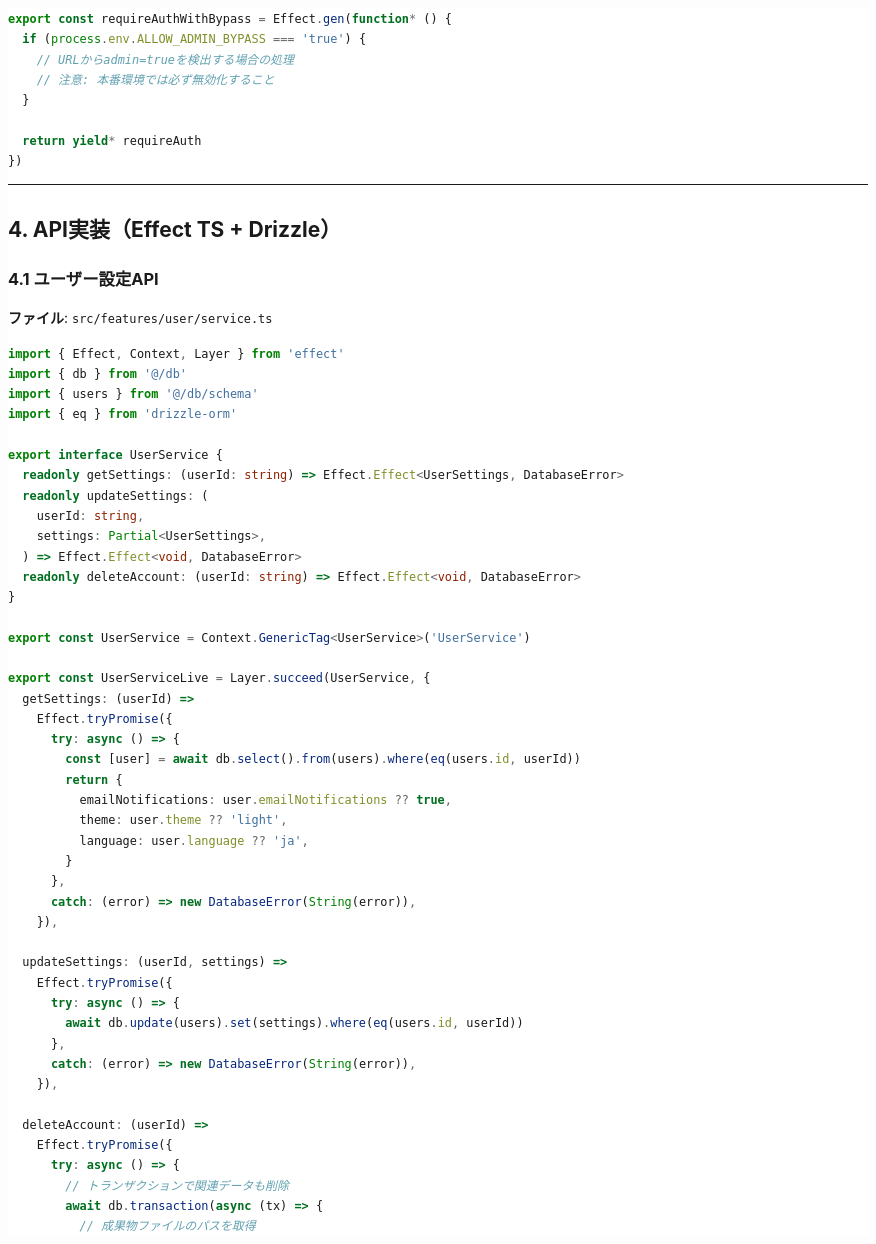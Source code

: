 ```typescript
export const requireAuthWithBypass = Effect.gen(function* () {
  if (process.env.ALLOW_ADMIN_BYPASS === 'true') {
    // URLからadmin=trueを検出する場合の処理
    // 注意: 本番環境では必ず無効化すること
  }

  return yield* requireAuth
})
```

---

## 4. API実装（Effect TS + Drizzle）

### 4.1 ユーザー設定API

**ファイル**: `src/features/user/service.ts`

```typescript
import { Effect, Context, Layer } from 'effect'
import { db } from '@/db'
import { users } from '@/db/schema'
import { eq } from 'drizzle-orm'

export interface UserService {
  readonly getSettings: (userId: string) => Effect.Effect<UserSettings, DatabaseError>
  readonly updateSettings: (
    userId: string,
    settings: Partial<UserSettings>,
  ) => Effect.Effect<void, DatabaseError>
  readonly deleteAccount: (userId: string) => Effect.Effect<void, DatabaseError>
}

export const UserService = Context.GenericTag<UserService>('UserService')

export const UserServiceLive = Layer.succeed(UserService, {
  getSettings: (userId) =>
    Effect.tryPromise({
      try: async () => {
        const [user] = await db.select().from(users).where(eq(users.id, userId))
        return {
          emailNotifications: user.emailNotifications ?? true,
          theme: user.theme ?? 'light',
          language: user.language ?? 'ja',
        }
      },
      catch: (error) => new DatabaseError(String(error)),
    }),

  updateSettings: (userId, settings) =>
    Effect.tryPromise({
      try: async () => {
        await db.update(users).set(settings).where(eq(users.id, userId))
      },
      catch: (error) => new DatabaseError(String(error)),
    }),

  deleteAccount: (userId) =>
    Effect.tryPromise({
      try: async () => {
        // トランザクションで関連データも削除
        await db.transaction(async (tx) => {
          // 成果物ファイルのパスを取得
```